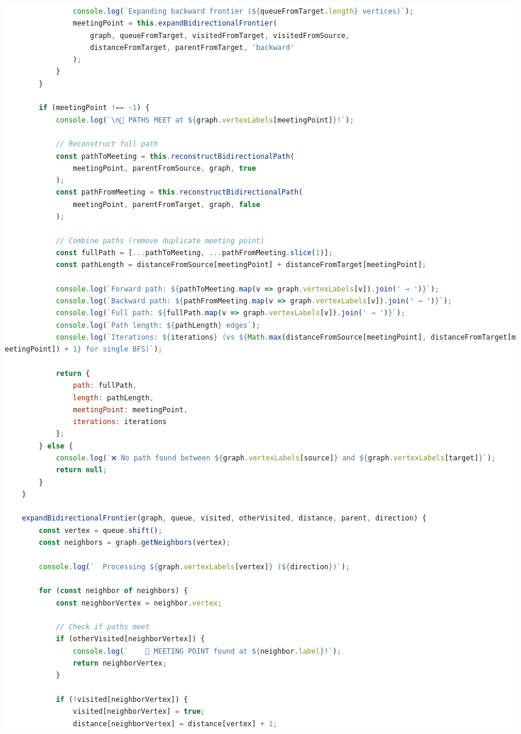 ```javascript
                console.log(`Expanding backward frontier (${queueFromTarget.length} vertices)`);
                meetingPoint = this.expandBidirectionalFrontier(
                    graph, queueFromTarget, visitedFromTarget, visitedFromSource,
                    distanceFromTarget, parentFromTarget, 'backward'
                );
            }
        }
        
        if (meetingPoint !== -1) {
            console.log(`\n🎯 PATHS MEET at ${graph.vertexLabels[meetingPoint]}!`);
            
            // Reconstruct full path
            const pathToMeeting = this.reconstructBidirectionalPath(
                meetingPoint, parentFromSource, graph, true
            );
            const pathFromMeeting = this.reconstructBidirectionalPath(
                meetingPoint, parentFromTarget, graph, false
            );
            
            // Combine paths (remove duplicate meeting point)
            const fullPath = [...pathToMeeting, ...pathFromMeeting.slice(1)];
            const pathLength = distanceFromSource[meetingPoint] + distanceFromTarget[meetingPoint];
            
            console.log(`Forward path: ${pathToMeeting.map(v => graph.vertexLabels[v]).join(' → ')}`);
            console.log(`Backward path: ${pathFromMeeting.map(v => graph.vertexLabels[v]).join(' → ')}`);
            console.log(`Full path: ${fullPath.map(v => graph.vertexLabels[v]).join(' → ')}`);
            console.log(`Path length: ${pathLength} edges`);
            console.log(`Iterations: ${iterations} (vs ${Math.max(distanceFromSource[meetingPoint], distanceFromTarget[meetingPoint]) + 1} for single BFS)`);
            
            return {
                path: fullPath,
                length: pathLength,
                meetingPoint: meetingPoint,
                iterations: iterations
            };
        } else {
            console.log(`❌ No path found between ${graph.vertexLabels[source]} and ${graph.vertexLabels[target]}`);
            return null;
        }
    }
    
    expandBidirectionalFrontier(graph, queue, visited, otherVisited, distance, parent, direction) {
        const vertex = queue.shift();
        const neighbors = graph.getNeighbors(vertex);
        
        console.log(`  Processing ${graph.vertexLabels[vertex]} (${direction})`);
        
        for (const neighbor of neighbors) {
            const neighborVertex = neighbor.vertex;
            
            // Check if paths meet
            if (otherVisited[neighborVertex]) {
                console.log(`    🎯 MEETING POINT found at ${neighbor.label}!`);
                return neighborVertex;
            }
            
            if (!visited[neighborVertex]) {
                visited[neighborVertex] = true;
                distance[neighborVertex] = distance[vertex] + 1;
```